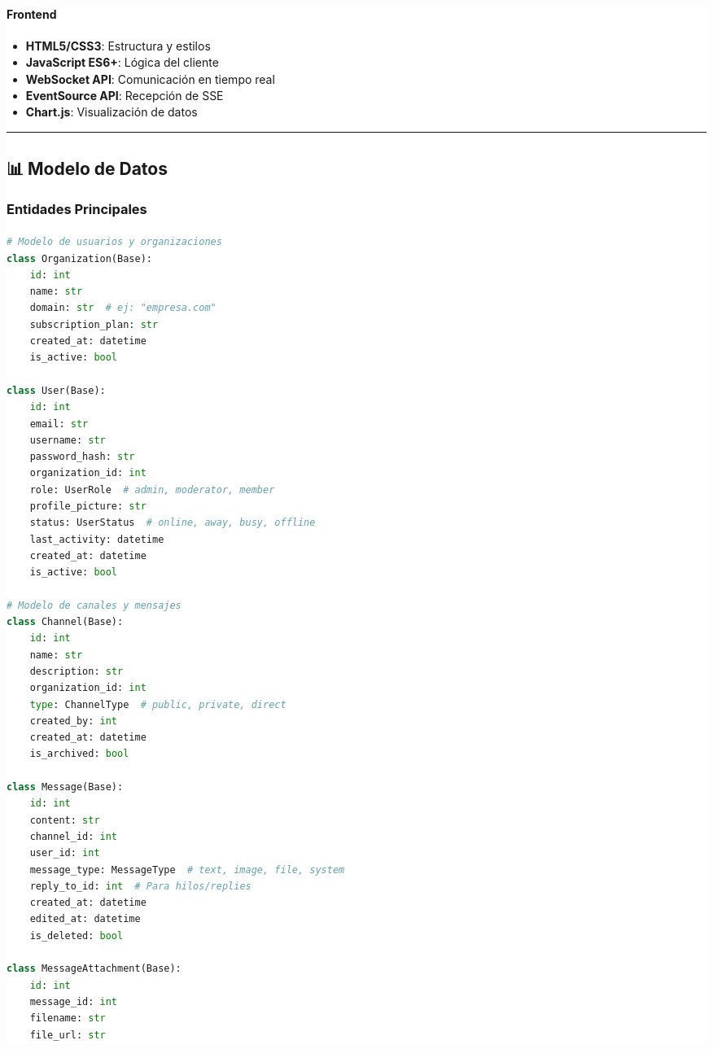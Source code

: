 #### **Frontend**

- **HTML5/CSS3**: Estructura y estilos
- **JavaScript ES6+**: Lógica del cliente
- **WebSocket API**: Comunicación en tiempo real
- **EventSource API**: Recepción de SSE
- **Chart.js**: Visualización de datos

---

## 📊 Modelo de Datos

### **Entidades Principales**

```python
# Modelo de usuarios y organizaciones
class Organization(Base):
    id: int
    name: str
    domain: str  # ej: "empresa.com"
    subscription_plan: str
    created_at: datetime
    is_active: bool

class User(Base):
    id: int
    email: str
    username: str
    password_hash: str
    organization_id: int
    role: UserRole  # admin, moderator, member
    profile_picture: str
    status: UserStatus  # online, away, busy, offline
    last_activity: datetime
    created_at: datetime
    is_active: bool

# Modelo de canales y mensajes
class Channel(Base):
    id: int
    name: str
    description: str
    organization_id: int
    type: ChannelType  # public, private, direct
    created_by: int
    created_at: datetime
    is_archived: bool

class Message(Base):
    id: int
    content: str
    channel_id: int
    user_id: int
    message_type: MessageType  # text, image, file, system
    reply_to_id: int  # Para hilos/replies
    created_at: datetime
    edited_at: datetime
    is_deleted: bool

class MessageAttachment(Base):
    id: int
    message_id: int
    filename: str
    file_url: str
```